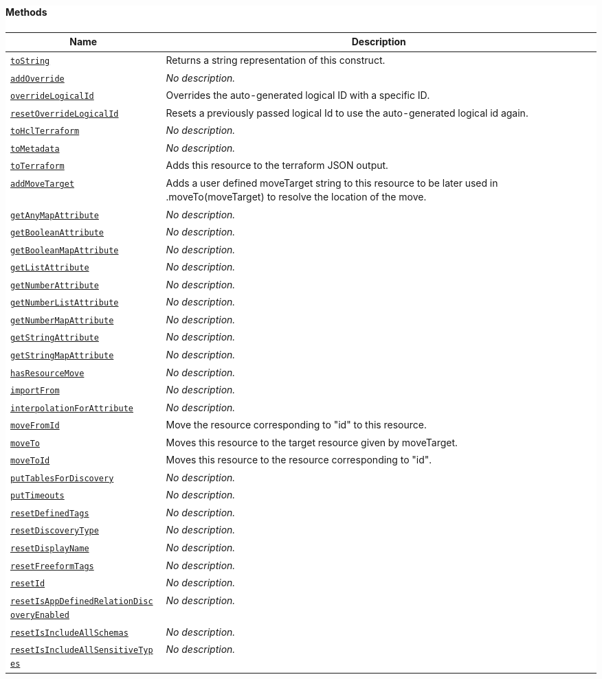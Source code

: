 
#### Methods <a name="Methods" id="Methods"></a>

| **Name** | **Description** |
| --- | --- |
| <code><a href="#rhizo-co-terraform-provider-oci.dataSafeDiscoveryJob.DataSafeDiscoveryJob.toString">toString</a></code> | Returns a string representation of this construct. |
| <code><a href="#rhizo-co-terraform-provider-oci.dataSafeDiscoveryJob.DataSafeDiscoveryJob.addOverride">addOverride</a></code> | *No description.* |
| <code><a href="#rhizo-co-terraform-provider-oci.dataSafeDiscoveryJob.DataSafeDiscoveryJob.overrideLogicalId">overrideLogicalId</a></code> | Overrides the auto-generated logical ID with a specific ID. |
| <code><a href="#rhizo-co-terraform-provider-oci.dataSafeDiscoveryJob.DataSafeDiscoveryJob.resetOverrideLogicalId">resetOverrideLogicalId</a></code> | Resets a previously passed logical Id to use the auto-generated logical id again. |
| <code><a href="#rhizo-co-terraform-provider-oci.dataSafeDiscoveryJob.DataSafeDiscoveryJob.toHclTerraform">toHclTerraform</a></code> | *No description.* |
| <code><a href="#rhizo-co-terraform-provider-oci.dataSafeDiscoveryJob.DataSafeDiscoveryJob.toMetadata">toMetadata</a></code> | *No description.* |
| <code><a href="#rhizo-co-terraform-provider-oci.dataSafeDiscoveryJob.DataSafeDiscoveryJob.toTerraform">toTerraform</a></code> | Adds this resource to the terraform JSON output. |
| <code><a href="#rhizo-co-terraform-provider-oci.dataSafeDiscoveryJob.DataSafeDiscoveryJob.addMoveTarget">addMoveTarget</a></code> | Adds a user defined moveTarget string to this resource to be later used in .moveTo(moveTarget) to resolve the location of the move. |
| <code><a href="#rhizo-co-terraform-provider-oci.dataSafeDiscoveryJob.DataSafeDiscoveryJob.getAnyMapAttribute">getAnyMapAttribute</a></code> | *No description.* |
| <code><a href="#rhizo-co-terraform-provider-oci.dataSafeDiscoveryJob.DataSafeDiscoveryJob.getBooleanAttribute">getBooleanAttribute</a></code> | *No description.* |
| <code><a href="#rhizo-co-terraform-provider-oci.dataSafeDiscoveryJob.DataSafeDiscoveryJob.getBooleanMapAttribute">getBooleanMapAttribute</a></code> | *No description.* |
| <code><a href="#rhizo-co-terraform-provider-oci.dataSafeDiscoveryJob.DataSafeDiscoveryJob.getListAttribute">getListAttribute</a></code> | *No description.* |
| <code><a href="#rhizo-co-terraform-provider-oci.dataSafeDiscoveryJob.DataSafeDiscoveryJob.getNumberAttribute">getNumberAttribute</a></code> | *No description.* |
| <code><a href="#rhizo-co-terraform-provider-oci.dataSafeDiscoveryJob.DataSafeDiscoveryJob.getNumberListAttribute">getNumberListAttribute</a></code> | *No description.* |
| <code><a href="#rhizo-co-terraform-provider-oci.dataSafeDiscoveryJob.DataSafeDiscoveryJob.getNumberMapAttribute">getNumberMapAttribute</a></code> | *No description.* |
| <code><a href="#rhizo-co-terraform-provider-oci.dataSafeDiscoveryJob.DataSafeDiscoveryJob.getStringAttribute">getStringAttribute</a></code> | *No description.* |
| <code><a href="#rhizo-co-terraform-provider-oci.dataSafeDiscoveryJob.DataSafeDiscoveryJob.getStringMapAttribute">getStringMapAttribute</a></code> | *No description.* |
| <code><a href="#rhizo-co-terraform-provider-oci.dataSafeDiscoveryJob.DataSafeDiscoveryJob.hasResourceMove">hasResourceMove</a></code> | *No description.* |
| <code><a href="#rhizo-co-terraform-provider-oci.dataSafeDiscoveryJob.DataSafeDiscoveryJob.importFrom">importFrom</a></code> | *No description.* |
| <code><a href="#rhizo-co-terraform-provider-oci.dataSafeDiscoveryJob.DataSafeDiscoveryJob.interpolationForAttribute">interpolationForAttribute</a></code> | *No description.* |
| <code><a href="#rhizo-co-terraform-provider-oci.dataSafeDiscoveryJob.DataSafeDiscoveryJob.moveFromId">moveFromId</a></code> | Move the resource corresponding to "id" to this resource. |
| <code><a href="#rhizo-co-terraform-provider-oci.dataSafeDiscoveryJob.DataSafeDiscoveryJob.moveTo">moveTo</a></code> | Moves this resource to the target resource given by moveTarget. |
| <code><a href="#rhizo-co-terraform-provider-oci.dataSafeDiscoveryJob.DataSafeDiscoveryJob.moveToId">moveToId</a></code> | Moves this resource to the resource corresponding to "id". |
| <code><a href="#rhizo-co-terraform-provider-oci.dataSafeDiscoveryJob.DataSafeDiscoveryJob.putTablesForDiscovery">putTablesForDiscovery</a></code> | *No description.* |
| <code><a href="#rhizo-co-terraform-provider-oci.dataSafeDiscoveryJob.DataSafeDiscoveryJob.putTimeouts">putTimeouts</a></code> | *No description.* |
| <code><a href="#rhizo-co-terraform-provider-oci.dataSafeDiscoveryJob.DataSafeDiscoveryJob.resetDefinedTags">resetDefinedTags</a></code> | *No description.* |
| <code><a href="#rhizo-co-terraform-provider-oci.dataSafeDiscoveryJob.DataSafeDiscoveryJob.resetDiscoveryType">resetDiscoveryType</a></code> | *No description.* |
| <code><a href="#rhizo-co-terraform-provider-oci.dataSafeDiscoveryJob.DataSafeDiscoveryJob.resetDisplayName">resetDisplayName</a></code> | *No description.* |
| <code><a href="#rhizo-co-terraform-provider-oci.dataSafeDiscoveryJob.DataSafeDiscoveryJob.resetFreeformTags">resetFreeformTags</a></code> | *No description.* |
| <code><a href="#rhizo-co-terraform-provider-oci.dataSafeDiscoveryJob.DataSafeDiscoveryJob.resetId">resetId</a></code> | *No description.* |
| <code><a href="#rhizo-co-terraform-provider-oci.dataSafeDiscoveryJob.DataSafeDiscoveryJob.resetIsAppDefinedRelationDiscoveryEnabled">resetIsAppDefinedRelationDiscoveryEnabled</a></code> | *No description.* |
| <code><a href="#rhizo-co-terraform-provider-oci.dataSafeDiscoveryJob.DataSafeDiscoveryJob.resetIsIncludeAllSchemas">resetIsIncludeAllSchemas</a></code> | *No description.* |
| <code><a href="#rhizo-co-terraform-provider-oci.dataSafeDiscoveryJob.DataSafeDiscoveryJob.resetIsIncludeAllSensitiveTypes">resetIsIncludeAllSensitiveTypes</a></code> | *No description.* |